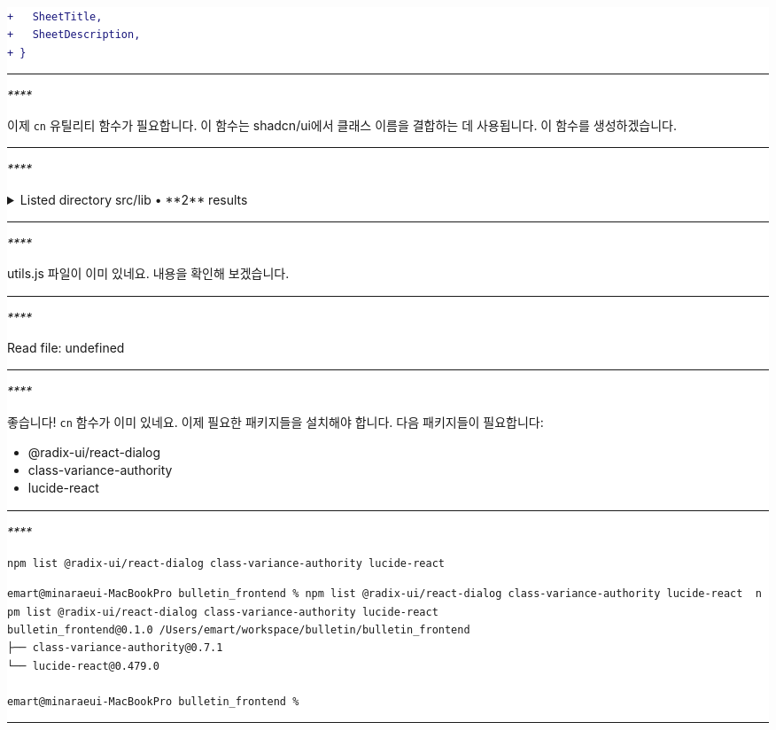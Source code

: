 ```diff
+   SheetTitle,
+   SheetDescription,
+ }
```

---

_****_

이제 `cn` 유틸리티 함수가 필요합니다. 이 함수는 shadcn/ui에서 클래스 이름을 결합하는 데 사용됩니다. 이 함수를 생성하겠습니다.

---

_****_

<details><summary>Listed directory src/lib • **2** results</summary></details>

---

_****_

utils.js 파일이 이미 있네요. 내용을 확인해 보겠습니다.

---

_****_

Read file: undefined

---

_****_

좋습니다! `cn` 함수가 이미 있네요. 이제 필요한 패키지들을 설치해야 합니다. 다음 패키지들이 필요합니다:
- @radix-ui/react-dialog
- class-variance-authority
- lucide-react

---

_****_

```bash
npm list @radix-ui/react-dialog class-variance-authority lucide-react
```

```
emart@minaraeui-MacBookPro bulletin_frontend % npm list @radix-ui/react-dialog class-variance-authority lucide-react  n
pm list @radix-ui/react-dialog class-variance-authority lucide-react
bulletin_frontend@0.1.0 /Users/emart/workspace/bulletin/bulletin_frontend
├── class-variance-authority@0.7.1
└── lucide-react@0.479.0

emart@minaraeui-MacBookPro bulletin_frontend %
```

---

